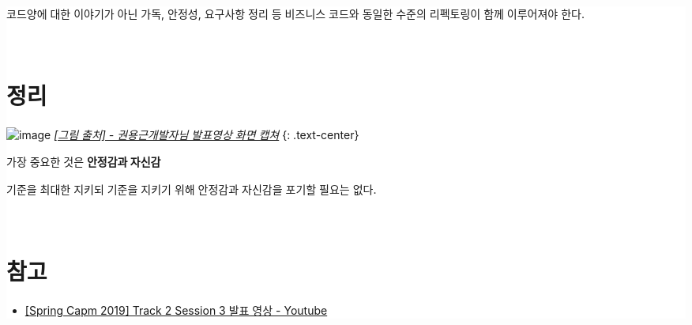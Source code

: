 코드양에 대한 이야기가 아닌 가독, 안정성, 요구사항 정리 등 비즈니스 코드와 동일한 수준의 리펙토링이 함께 이루어져야 한다.

<br/>

# 정리

![image](https://user-images.githubusercontent.com/53864640/182284587-b856daa1-8157-44d7-a145-9cfe0a059d49.png)
_[[그림 출처] - 권용근개발자님 발표영상 화면 캡쳐](https://youtu.be/YdtknE_yPk4)_
{: .text-center}

가장 중요한 것은 **안정감과 자신감**

기준을 최대한 지키되 기준을 지키기 위해 안정감과 자신감을 포기할 필요는 없다.

<br/>

# 참고

- [[Spring Capm 2019] Track 2 Session 3 발표 영상 - Youtube](https://www.youtube.com/watch?v=YdtknE_yPk4)